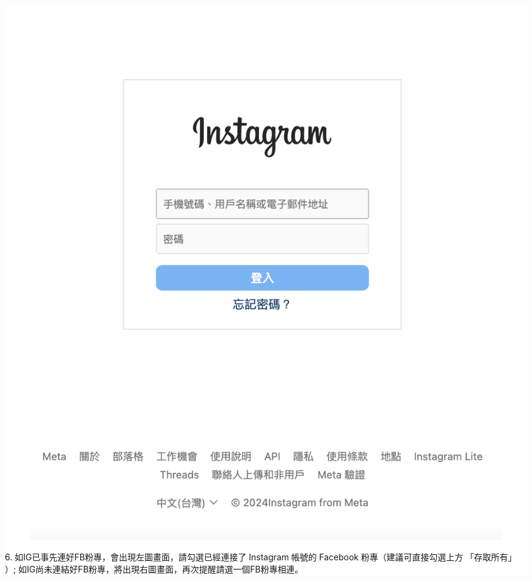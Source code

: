 <figure><img src="../../../.gitbook/assets/截圖 2024-12-16 中午12.07.09.png" alt=""><figcaption></figcaption></figure></div>

6\. 如IG已事先連好FB粉專，會出現左圖畫面，請勾選已經連接了 Instagram 帳號的 Facebook 粉專（建議可直接勾選上方 「存取所有」 ）; 如IG尚未連結好FB粉專，將出現右圖畫面，再次提醒請選一個FB粉專相連。
